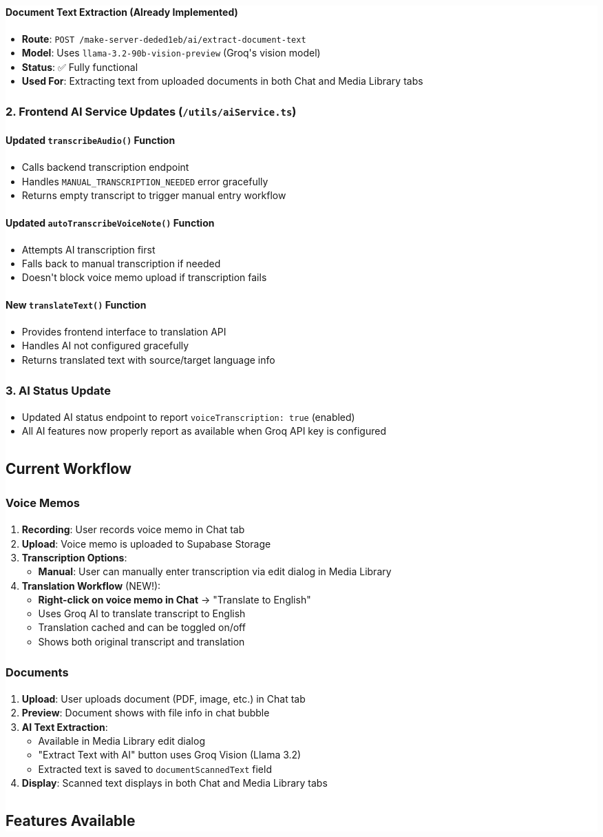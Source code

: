 #### Document Text Extraction (Already Implemented)
- **Route**: `POST /make-server-deded1eb/ai/extract-document-text`
- **Model**: Uses `llama-3.2-90b-vision-preview` (Groq's vision model)
- **Status**: ✅ Fully functional
- **Used For**: Extracting text from uploaded documents in both Chat and Media Library tabs

### 2. Frontend AI Service Updates (`/utils/aiService.ts`)

#### Updated `transcribeAudio()` Function
- Calls backend transcription endpoint
- Handles `MANUAL_TRANSCRIPTION_NEEDED` error gracefully
- Returns empty transcript to trigger manual entry workflow

#### Updated `autoTranscribeVoiceNote()` Function
- Attempts AI transcription first
- Falls back to manual transcription if needed
- Doesn't block voice memo upload if transcription fails

#### New `translateText()` Function
- Provides frontend interface to translation API
- Handles AI not configured gracefully
- Returns translated text with source/target language info

### 3. AI Status Update
- Updated AI status endpoint to report `voiceTranscription: true` (enabled)
- All AI features now properly report as available when Groq API key is configured

## Current Workflow

### Voice Memos
1. **Recording**: User records voice memo in Chat tab
2. **Upload**: Voice memo is uploaded to Supabase Storage
3. **Transcription Options**:
   - **Manual**: User can manually enter transcription via edit dialog in Media Library
4. **Translation Workflow** (NEW!):
   - **Right-click on voice memo in Chat** → "Translate to English"
   - Uses Groq AI to translate transcript to English
   - Translation cached and can be toggled on/off
   - Shows both original transcript and translation

### Documents  
1. **Upload**: User uploads document (PDF, image, etc.) in Chat tab
2. **Preview**: Document shows with file info in chat bubble
3. **AI Text Extraction**:
   - Available in Media Library edit dialog
   - "Extract Text with AI" button uses Groq Vision (Llama 3.2)
   - Extracted text is saved to `documentScannedText` field
4. **Display**: Scanned text displays in both Chat and Media Library tabs

## Features Available

